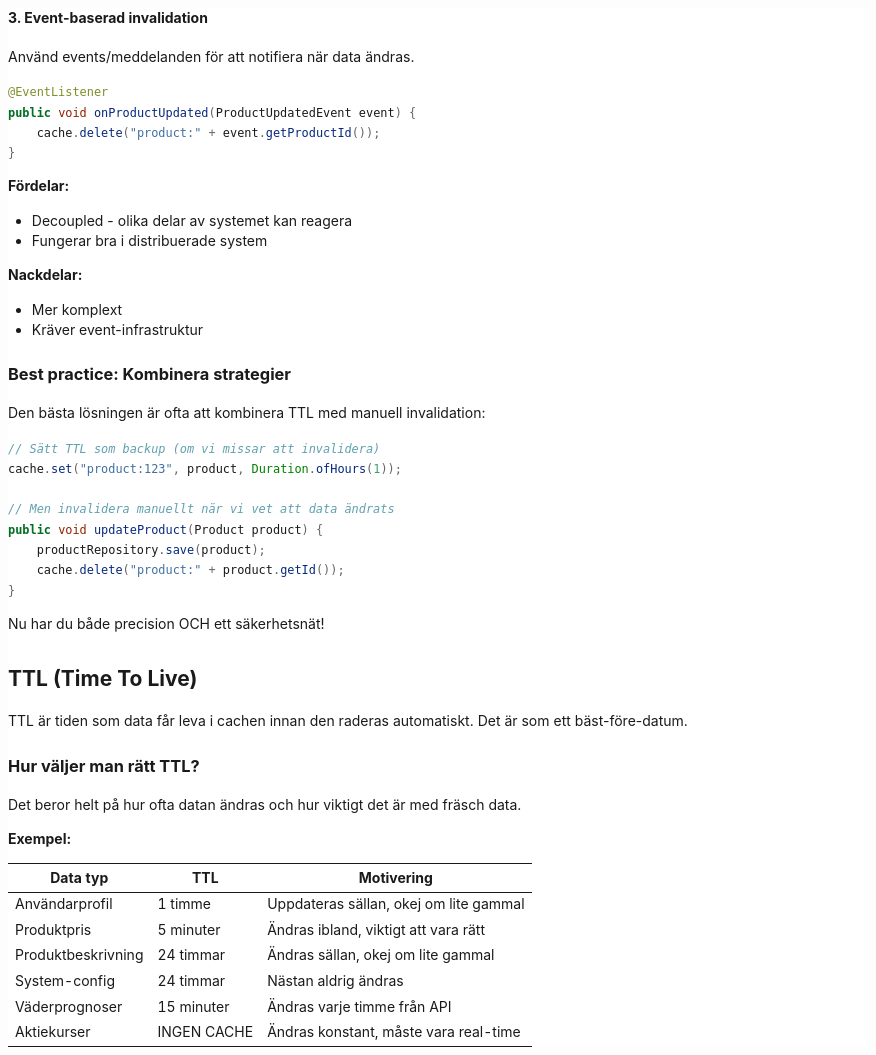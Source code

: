 #### 3. Event-baserad invalidation

Använd events/meddelanden för att notifiera när data ändras.

```java
@EventListener
public void onProductUpdated(ProductUpdatedEvent event) {
    cache.delete("product:" + event.getProductId());
}
```

**Fördelar:**
- Decoupled - olika delar av systemet kan reagera
- Fungerar bra i distribuerade system

**Nackdelar:**
- Mer komplext
- Kräver event-infrastruktur

### Best practice: Kombinera strategier

Den bästa lösningen är ofta att kombinera TTL med manuell invalidation:

```java
// Sätt TTL som backup (om vi missar att invalidera)
cache.set("product:123", product, Duration.ofHours(1));

// Men invalidera manuellt när vi vet att data ändrats
public void updateProduct(Product product) {
    productRepository.save(product);
    cache.delete("product:" + product.getId());
}
```

Nu har du både precision OCH ett säkerhetsnät!

## TTL (Time To Live)

TTL är tiden som data får leva i cachen innan den raderas automatiskt. Det är som ett bäst-före-datum.

### Hur väljer man rätt TTL?

Det beror helt på hur ofta datan ändras och hur viktigt det är med fräsch data.

**Exempel:**

| Data typ | TTL | Motivering |
|----------|-----|------------|
| Användarprofil | 1 timme | Uppdateras sällan, okej om lite gammal |
| Produktpris | 5 minuter | Ändras ibland, viktigt att vara rätt |
| Produktbeskrivning | 24 timmar | Ändras sällan, okej om lite gammal |
| System-config | 24 timmar | Nästan aldrig ändras |
| Väderprognoser | 15 minuter | Ändras varje timme från API |
| Aktiekurser | INGEN CACHE | Ändras konstant, måste vara real-time |
